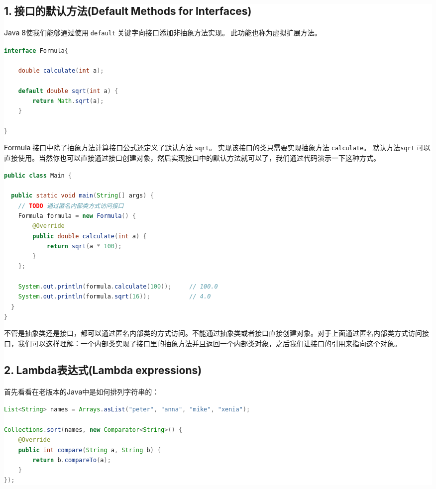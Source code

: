 ## 1. 接口的默认方法(Default Methods for Interfaces)

Java 8使我们能够通过使用 `default` 关键字向接口添加非抽象方法实现。 此功能也称为虚拟扩展方法。

```java
interface Formula{

    double calculate(int a);

    default double sqrt(int a) {
        return Math.sqrt(a);
    }

}
```

Formula 接口中除了抽象方法计算接口公式还定义了默认方法 `sqrt`。 实现该接口的类只需要实现抽象方法 `calculate`。 默认方法`sqrt` 可以直接使用。当然你也可以直接通过接口创建对象，然后实现接口中的默认方法就可以了，我们通过代码演示一下这种方式。

```java
public class Main {

  public static void main(String[] args) {
    // TODO 通过匿名内部类方式访问接口
    Formula formula = new Formula() {
        @Override
        public double calculate(int a) {
            return sqrt(a * 100);
        }
    };

    System.out.println(formula.calculate(100));     // 100.0
    System.out.println(formula.sqrt(16));           // 4.0
  }
}
```

不管是抽象类还是接口，都可以通过匿名内部类的方式访问。不能通过抽象类或者接口直接创建对象。对于上面通过匿名内部类方式访问接口，我们可以这样理解：一个内部类实现了接口里的抽象方法并且返回一个内部类对象，之后我们让接口的引用来指向这个对象。



## 2. Lambda表达式(Lambda expressions)

首先看看在老版本的Java中是如何排列字符串的：

```java
List<String> names = Arrays.asList("peter", "anna", "mike", "xenia");

Collections.sort(names, new Comparator<String>() {
    @Override
    public int compare(String a, String b) {
        return b.compareTo(a);
    }
});
```
